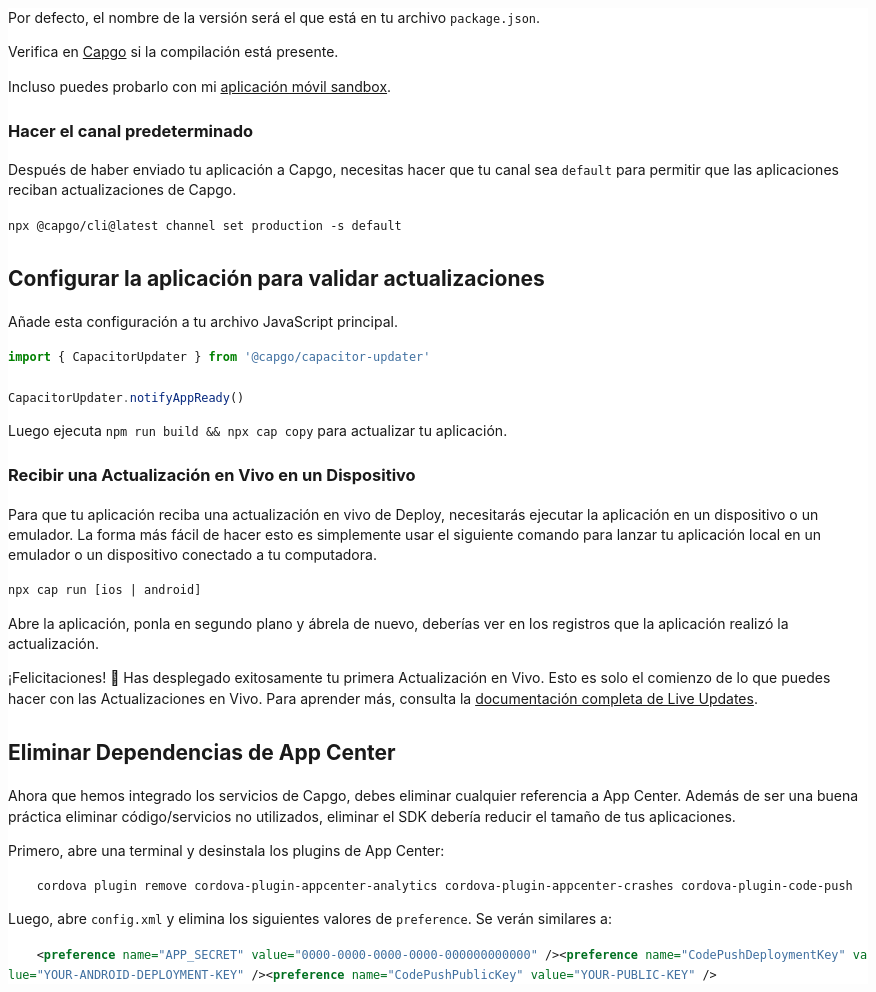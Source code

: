 Por defecto, el nombre de la versión será el que está en tu archivo `package.json`.

Verifica en [Capgo](https://web.capgo.app/) si la compilación está presente.

Incluso puedes probarlo con mi [aplicación móvil sandbox](https://capgo.app/app_mobile/).

### Hacer el canal predeterminado

Después de haber enviado tu aplicación a Capgo, necesitas hacer que tu canal sea `default` para permitir que las aplicaciones reciban actualizaciones de Capgo.

```shell
npx @capgo/cli@latest channel set production -s default
```

## Configurar la aplicación para validar actualizaciones

Añade esta configuración a tu archivo JavaScript principal.

```js
import { CapacitorUpdater } from '@capgo/capacitor-updater'

CapacitorUpdater.notifyAppReady()
```

Luego ejecuta `npm run build && npx cap copy` para actualizar tu aplicación.

### Recibir una Actualización en Vivo en un Dispositivo

Para que tu aplicación reciba una actualización en vivo de Deploy, necesitarás ejecutar la aplicación en un dispositivo o un emulador. La forma más fácil de hacer esto es simplemente usar el siguiente comando para lanzar tu aplicación local en un emulador o un dispositivo conectado a tu computadora.

    npx cap run [ios | android]

Abre la aplicación, ponla en segundo plano y ábrela de nuevo, deberías ver en los registros que la aplicación realizó la actualización.

¡Felicitaciones! 🎉 Has desplegado exitosamente tu primera Actualización en Vivo. Esto es solo el comienzo de lo que puedes hacer con las Actualizaciones en Vivo. Para aprender más, consulta la [documentación completa de Live Updates](/docs/plugin/cloud-mode/getting-started/).

## Eliminar Dependencias de App Center

Ahora que hemos integrado los servicios de Capgo, debes eliminar cualquier referencia a App Center. Además de ser una buena práctica eliminar código/servicios no utilizados, eliminar el SDK debería reducir el tamaño de tus aplicaciones.

Primero, abre una terminal y desinstala los plugins de App Center:
```shell
    cordova plugin remove cordova-plugin-appcenter-analytics cordova-plugin-appcenter-crashes cordova-plugin-code-push
```

Luego, abre `config.xml` y elimina los siguientes valores de `preference`. Se verán similares a:
```xml
    <preference name="APP_SECRET" value="0000-0000-0000-0000-000000000000" /><preference name="CodePushDeploymentKey" value="YOUR-ANDROID-DEPLOYMENT-KEY" /><preference name="CodePushPublicKey" value="YOUR-PUBLIC-KEY" />
```
